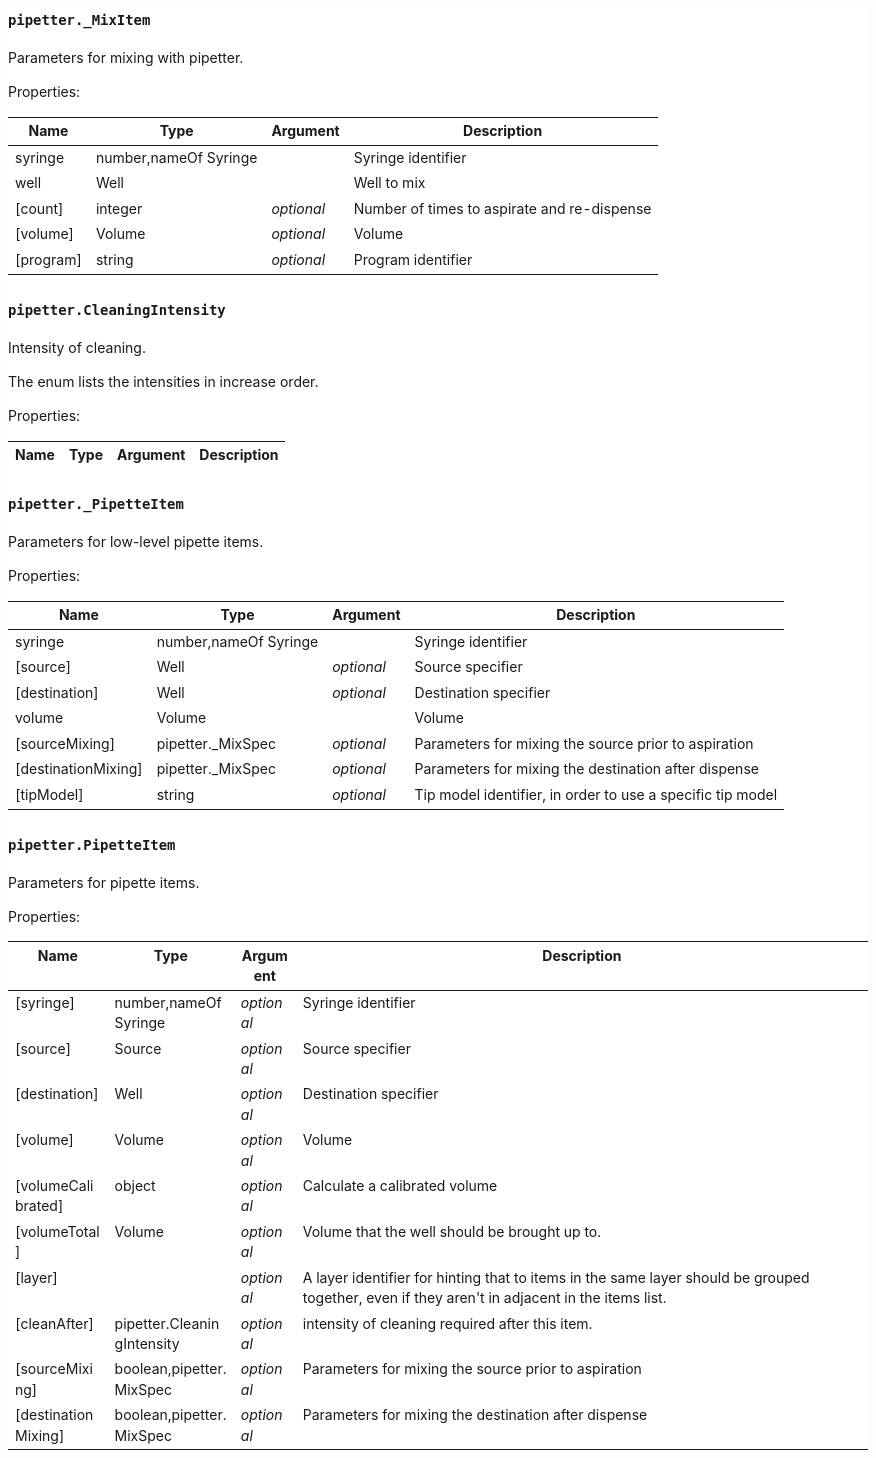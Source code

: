 ### `pipetter._MixItem`

Parameters for mixing with pipetter.

Properties:

Name | Type | Argument | Description
-----|------|----------|------------
syringe | number,nameOf Syringe |  | Syringe identifier
well | Well |  | Well to mix
[count] | integer | *optional* | Number of times to aspirate and re-dispense
[volume] | Volume | *optional* | Volume
[program] | string | *optional* | Program identifier

### `pipetter.CleaningIntensity`

Intensity of cleaning.

The enum lists the intensities in increase order.


Properties:

Name | Type | Argument | Description
-----|------|----------|------------

### `pipetter._PipetteItem`

Parameters for low-level pipette items.

Properties:

Name | Type | Argument | Description
-----|------|----------|------------
syringe | number,nameOf Syringe |  | Syringe identifier
[source] | Well | *optional* | Source specifier
[destination] | Well | *optional* | Destination specifier
volume | Volume |  | Volume
[sourceMixing] | pipetter._MixSpec | *optional* | Parameters for mixing the source prior to aspiration
[destinationMixing] | pipetter._MixSpec | *optional* | Parameters for mixing the destination after dispense
[tipModel] | string | *optional* | Tip model identifier, in order to use a specific tip model

### `pipetter.PipetteItem`

Parameters for pipette items.

Properties:

Name | Type | Argument | Description
-----|------|----------|------------
[syringe] | number,nameOf Syringe | *optional* | Syringe identifier
[source] | Source | *optional* | Source specifier
[destination] | Well | *optional* | Destination specifier
[volume] | Volume | *optional* | Volume
[volumeCalibrated] | object | *optional* | Calculate a calibrated volume
[volumeTotal] | Volume | *optional* | Volume that the well should be brought up to.
[layer] |  | *optional* | A layer identifier for hinting that to items in the same layer should be grouped together, even if they aren't in adjacent in the items list.
[cleanAfter] | pipetter.CleaningIntensity | *optional* | intensity of cleaning required after this item.
[sourceMixing] | boolean,pipetter.MixSpec | *optional* | Parameters for mixing the source prior to aspiration
[destinationMixing] | boolean,pipetter.MixSpec | *optional* | Parameters for mixing the destination after dispense
